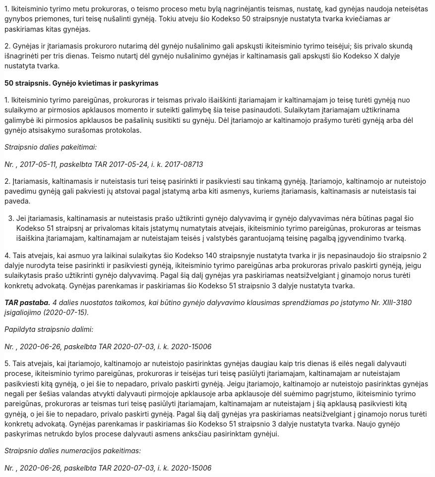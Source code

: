 1\. Ikiteisminio tyrimo metu prokuroras, o teismo proceso metu bylą nagrinėjantis teismas, nustatę, kad gynėjas naudoja neteisėtas gynybos priemones, turi teisę nušalinti gynėją. Tokiu atveju šio Kodekso 50 straipsnyje nustatyta tvarka kviečiamas ar paskiriamas kitas gynėjas.

2\. Gynėjas ir įtariamasis prokuroro nutarimą dėl gynėjo nušalinimo gali apskųsti ikiteisminio tyrimo teisėjui; šis privalo skundą išnagrinėti per tris dienas. Teismo nutartį dėl gynėjo nušalinimo gynėjas ir kaltinamasis gali apskųsti šio Kodekso X dalyje nustatyta tvarka.

**50 straipsnis. Gynėjo kvietimas ir paskyrimas**

1\. Ikiteisminio tyrimo pareigūnas, prokuroras ir teismas privalo išaiškinti įtariamajam ir kaltinamajam jo teisę turėti gynėją nuo sulaikymo ar pirmosios apklausos momento ir suteikti galimybę šia teise pasinaudoti. Sulaikytam įtariamajam užtikrinama galimybė iki pirmosios apklausos be pašalinių susitikti su gynėju. Dėl įtariamojo ar kaltinamojo prašymo turėti gynėją arba dėl gynėjo atsisakymo surašomas protokolas.

_Straipsnio dalies pakeitimai:_

_Nr. , 2017-05-11, paskelbta TAR 2017-05-24, i. k. 2017-08713_

2\. Įtariamasis, kaltinamasis ir nuteistasis turi teisę pasirinkti ir pasikviesti sau tinkamą gynėją. Įtariamojo, kaltinamojo ar nuteistojo pavedimu gynėją gali pakviesti jų atstovai pagal įstatymą arba kiti asmenys, kuriems įtariamasis, kaltinamasis ar nuteistasis tai paveda.

3. Jei įtariamasis, kaltinamasis ar nuteistasis prašo užtikrinti gynėjo dalyvavimą ir gynėjo dalyvavimas nėra būtinas pagal šio Kodekso 51 straipsnį ar privalomas kitais įstatymų numatytais atvejais, ikiteisminio tyrimo pareigūnas, prokuroras ar teismas išaiškina įtariamajam, kaltinamajam ar nuteistajam teisės į valstybės garantuojamą teisinę pagalbą įgyvendinimo tvarką.

4\. Tais atvejais, kai asmuo yra laikinai sulaikytas šio Kodekso 140 straipsnyje nustatyta tvarka ir jis nepasinaudojo šio straipsnio 2 dalyje nurodyta teise pasirinkti ir pasikviesti gynėją, ikiteisminio tyrimo pareigūnas arba prokuroras privalo paskirti gynėją, jeigu sulaikytasis prašo užtikrinti gynėjo dalyvavimą. Pagal šią dalį gynėjas yra paskiriamas neatsižvelgiant į ginamojo norus turėti konkretų advokatą. Gynėjas parenkamas ir paskiriamas šio Kodekso 51 straipsnio 3 dalyje nustatyta tvarka.

**_TAR pastaba._** _4 dalies nuostatos taikomos, kai būtino gynėjo dalyvavimo klausimas sprendžiamas po įstatymo Nr. XIII-3180 įsigaliojimo (2020-07-15)._

_Papildyta straipsnio dalimi:_

_Nr. , 2020-06-26, paskelbta TAR 2020-07-03, i. k. 2020-15006_

5\. Tais atvejais, kai įtariamojo, kaltinamojo ar nuteistojo pasirinktas gynėjas daugiau kaip tris dienas iš eilės negali dalyvauti procese, ikiteisminio tyrimo pareigūnas, prokuroras ir teisėjas turi teisę pasiūlyti įtariamajam, kaltinamajam ar nuteistajam pasikviesti kitą gynėją, o jei šie to nepadaro, privalo paskirti gynėją. Jeigu įtariamojo, kaltinamojo ar nuteistojo pasirinktas gynėjas negali per šešias valandas atvykti dalyvauti pirmojoje apklausoje arba apklausoje dėl suėmimo pagrįstumo, ikiteisminio tyrimo pareigūnas, prokuroras ar teismas turi teisę pasiūlyti įtariamajam, kaltinamajam ar nuteistajam į šią apklausą pasikviesti kitą gynėją, o jei šie to nepadaro, privalo paskirti gynėją. Pagal šią dalį gynėjas yra paskiriamas neatsižvelgiant į ginamojo norus turėti konkretų advokatą. Gynėjas parenkamas ir paskiriamas šio Kodekso 51 straipsnio 3 dalyje nustatyta tvarka. Naujo gynėjo paskyrimas netrukdo bylos procese dalyvauti asmens anksčiau pasirinktam gynėjui.

_Straipsnio dalies numeracijos pakeitimas:_

_Nr. , 2020-06-26, paskelbta TAR 2020-07-03, i. k. 2020-15006_

